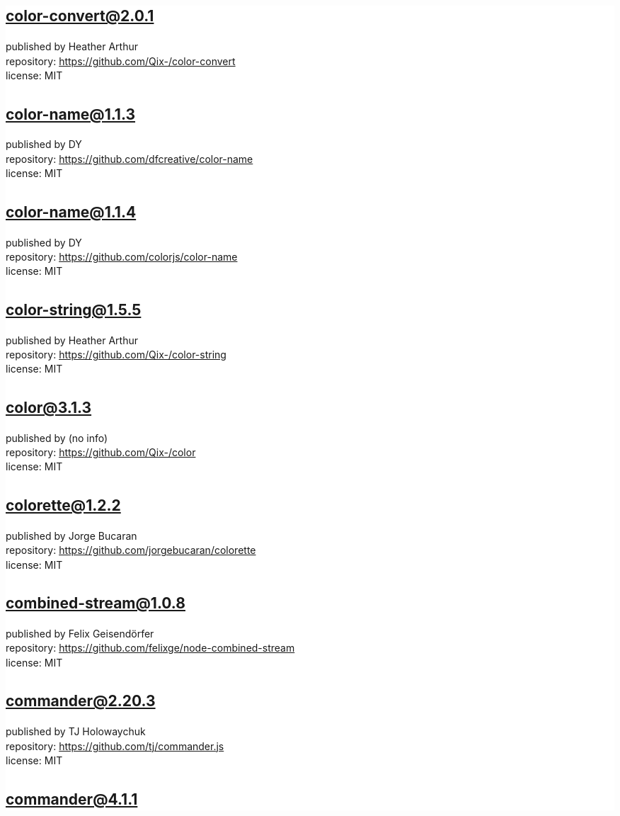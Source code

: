 ## color-convert@2.0.1

published by Heather Arthur   
repository: https://github.com/Qix-/color-convert   
license: MIT

## color-name@1.1.3

published by DY   
repository: https://github.com/dfcreative/color-name   
license: MIT

## color-name@1.1.4

published by DY   
repository: https://github.com/colorjs/color-name   
license: MIT

## color-string@1.5.5

published by Heather Arthur   
repository: https://github.com/Qix-/color-string   
license: MIT

## color@3.1.3

published by (no info)   
repository: https://github.com/Qix-/color   
license: MIT

## colorette@1.2.2

published by Jorge Bucaran   
repository: https://github.com/jorgebucaran/colorette   
license: MIT

## combined-stream@1.0.8

published by Felix Geisendörfer   
repository: https://github.com/felixge/node-combined-stream   
license: MIT

## commander@2.20.3

published by TJ Holowaychuk   
repository: https://github.com/tj/commander.js   
license: MIT

## commander@4.1.1
